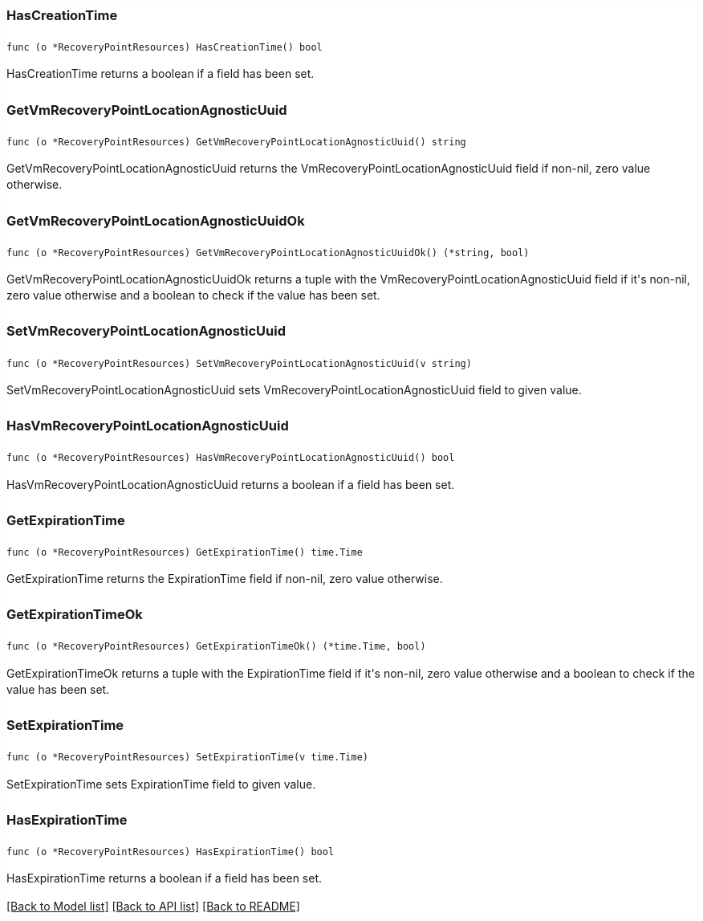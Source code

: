 ### HasCreationTime

`func (o *RecoveryPointResources) HasCreationTime() bool`

HasCreationTime returns a boolean if a field has been set.

### GetVmRecoveryPointLocationAgnosticUuid

`func (o *RecoveryPointResources) GetVmRecoveryPointLocationAgnosticUuid() string`

GetVmRecoveryPointLocationAgnosticUuid returns the VmRecoveryPointLocationAgnosticUuid field if non-nil, zero value otherwise.

### GetVmRecoveryPointLocationAgnosticUuidOk

`func (o *RecoveryPointResources) GetVmRecoveryPointLocationAgnosticUuidOk() (*string, bool)`

GetVmRecoveryPointLocationAgnosticUuidOk returns a tuple with the VmRecoveryPointLocationAgnosticUuid field if it's non-nil, zero value otherwise
and a boolean to check if the value has been set.

### SetVmRecoveryPointLocationAgnosticUuid

`func (o *RecoveryPointResources) SetVmRecoveryPointLocationAgnosticUuid(v string)`

SetVmRecoveryPointLocationAgnosticUuid sets VmRecoveryPointLocationAgnosticUuid field to given value.

### HasVmRecoveryPointLocationAgnosticUuid

`func (o *RecoveryPointResources) HasVmRecoveryPointLocationAgnosticUuid() bool`

HasVmRecoveryPointLocationAgnosticUuid returns a boolean if a field has been set.

### GetExpirationTime

`func (o *RecoveryPointResources) GetExpirationTime() time.Time`

GetExpirationTime returns the ExpirationTime field if non-nil, zero value otherwise.

### GetExpirationTimeOk

`func (o *RecoveryPointResources) GetExpirationTimeOk() (*time.Time, bool)`

GetExpirationTimeOk returns a tuple with the ExpirationTime field if it's non-nil, zero value otherwise
and a boolean to check if the value has been set.

### SetExpirationTime

`func (o *RecoveryPointResources) SetExpirationTime(v time.Time)`

SetExpirationTime sets ExpirationTime field to given value.

### HasExpirationTime

`func (o *RecoveryPointResources) HasExpirationTime() bool`

HasExpirationTime returns a boolean if a field has been set.


[[Back to Model list]](../README.md#documentation-for-models) [[Back to API list]](../README.md#documentation-for-api-endpoints) [[Back to README]](../README.md)



